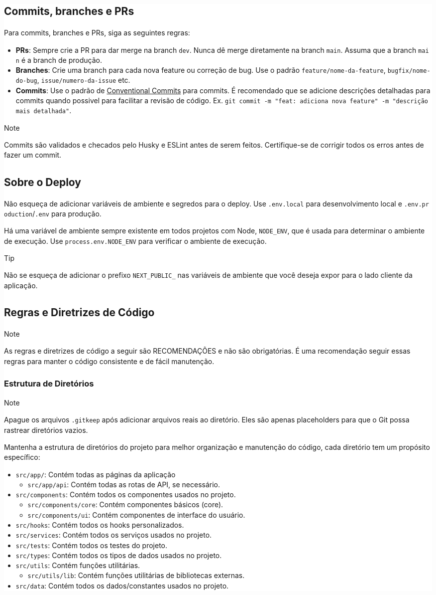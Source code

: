 ## Commits, branches e PRs

Para commits, branches e PRs, siga as seguintes regras:

- **PRs**: Sempre crie a PR para dar merge na branch `dev`. Nunca dê merge diretamente na branch `main`. Assuma que a branch `main` é a branch de produção.
- **Branches**: Crie uma branch para cada nova feature ou correção de bug. Use o padrão `feature/nome-da-feature`, `bugfix/nome-do-bug`, `issue/numero-da-issue` etc.
- **Commits**: Use o padrão de [Conventional Commits](https://github.com/iuricode/padroes-de-commits) para commits. É recomendado que se adicione descrições detalhadas para commits quando possivel para facilitar a revisão de código. Ex. `git commit -m "feat: adiciona nova feature" -m "descrição mais detalhada"`.

> [!NOTE]
> Commits são validados e checados pelo Husky e ESLint antes de serem feitos. Certifique-se de corrigir todos os erros antes de fazer um commit.

## Sobre o Deploy

Não esqueça de adicionar variáveis de ambiente e segredos para o deploy. Use `.env.local` para desenvolvimento local e `.env.production`/`.env` para produção.

Há uma variável de ambiente sempre existente em todos projetos com Node, `NODE_ENV`, que é usada para determinar o ambiente de execução. Use `process.env.NODE_ENV` para verificar o ambiente de execução.

> [!TIP]
> Não se esqueça de adicionar o prefixo `NEXT_PUBLIC_` nas variáveis de ambiente que você deseja expor para o lado cliente da aplicação.

## Regras e Diretrizes de Código

> [!NOTE]
> As regras e diretrizes de código a seguir são RECOMENDAÇÕES e não são obrigatórias. É uma recomendação seguir essas regras para manter o código consistente e de fácil manutenção.

### Estrutura de Diretórios

> [!NOTE]
> Apague os arquivos `.gitkeep` após adicionar arquivos reais ao diretório. Eles são apenas placeholders para que o Git possa rastrear diretórios vazios.

Mantenha a estrutura de diretórios do projeto para melhor organização e manutenção do código, cada diretório tem um propósito específico:

- `src/app/`: Contém todas as páginas da aplicação
    - `src/app/api`: Contém todas as rotas de API, se necessário.
- `src/components`: Contém todos os componentes usados no projeto.
    - `src/components/core`: Contém componentes básicos (core).
    - `src/components/ui`: Contém componentes de interface do usuário.
- `src/hooks`: Contém todos os hooks personalizados.
- `src/services`: Contém todos os serviços usados no projeto.
- `src/tests`: Contém todos os testes do projeto.
- `src/types`: Contém todos os tipos de dados usados no projeto.
- `src/utils`: Contém funções utilitárias.
    - `src/utils/lib`: Contém funções utilitárias de bibliotecas externas.
- `src/data`: Contém todos os dados/constantes usados no projeto.
